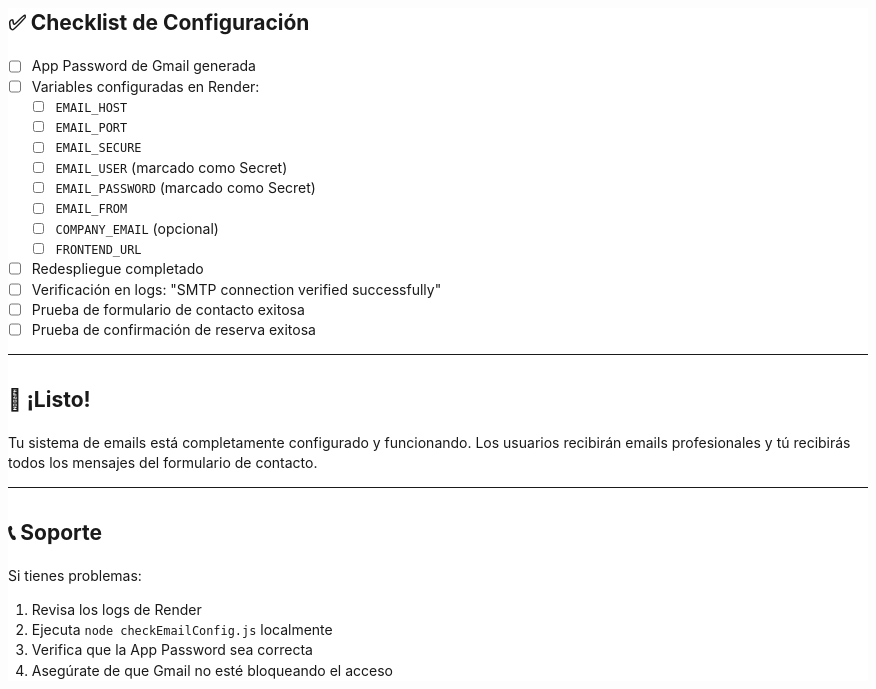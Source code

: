 ## ✅ Checklist de Configuración

- [ ] App Password de Gmail generada
- [ ] Variables configuradas en Render:
  - [ ] `EMAIL_HOST`
  - [ ] `EMAIL_PORT`
  - [ ] `EMAIL_SECURE`
  - [ ] `EMAIL_USER` (marcado como Secret)
  - [ ] `EMAIL_PASSWORD` (marcado como Secret)
  - [ ] `EMAIL_FROM`
  - [ ] `COMPANY_EMAIL` (opcional)
  - [ ] `FRONTEND_URL`
- [ ] Redespliegue completado
- [ ] Verificación en logs: "SMTP connection verified successfully"
- [ ] Prueba de formulario de contacto exitosa
- [ ] Prueba de confirmación de reserva exitosa

---

## 🎉 ¡Listo!

Tu sistema de emails está completamente configurado y funcionando. Los usuarios recibirán emails profesionales y tú recibirás todos los mensajes del formulario de contacto.

---

## 📞 Soporte

Si tienes problemas:
1. Revisa los logs de Render
2. Ejecuta `node checkEmailConfig.js` localmente
3. Verifica que la App Password sea correcta
4. Asegúrate de que Gmail no esté bloqueando el acceso
